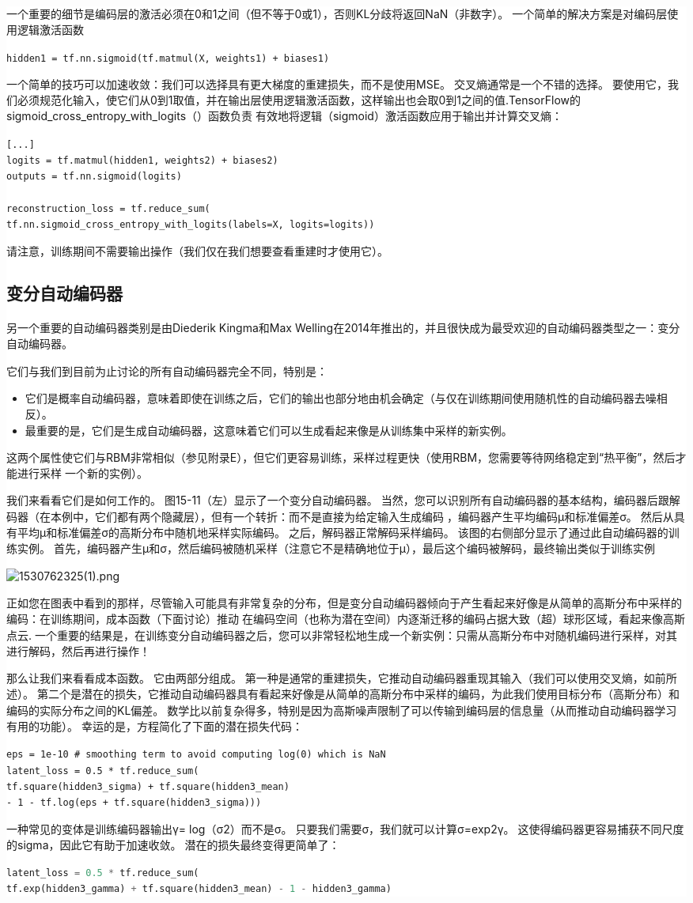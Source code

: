 
一个重要的细节是编码层的激活必须在0和1之间（但不等于0或1），否则KL分歧将返回NaN（非数字）。 一个简单的解决方案是对编码层使用逻辑激活函数

```
hidden1 = tf.nn.sigmoid(tf.matmul(X, weights1) + biases1)
```

一个简单的技巧可以加速收敛：我们可以选择具有更大梯度的重建损失，而不是使用MSE。 交叉熵通常是一个不错的选择。 要使用它，我们必须规范化输入，使它们从0到1取值，并在输出层使用逻辑激活函数，这样输出也会取0到1之间的值.TensorFlow的sigmoid_cross_entropy_with_logits（）函数负责 有效地将逻辑（sigmoid）激活函数应用于输出并计算交叉熵：

```
[...]
logits = tf.matmul(hidden1, weights2) + biases2)
outputs = tf.nn.sigmoid(logits)

reconstruction_loss = tf.reduce_sum(
tf.nn.sigmoid_cross_entropy_with_logits(labels=X, logits=logits))
```

请注意，训练期间不需要输出操作（我们仅在我们想要查看重建时才使用它）。

## 变分自动编码器

另一个重要的自动编码器类别是由Diederik Kingma和Max Welling在2014年推出的，并且很快成为最受欢迎的自动编码器类型之一：变分自动编码器。

它们与我们到目前为止讨论的所有自动编码器完全不同，特别是：

- 它们是概率自动编码器，意味着即使在训练之后，它们的输出也部分地由机会确定（与仅在训练期间使用随机性的自动编码器去噪相反）。
- 最重要的是，它们是生成自动编码器，这意味着它们可以生成看起来像是从训练集中采样的新实例。

这两个属性使它们与RBM非常相似（参见附录E），但它们更容易训练，采样过程更快（使用RBM，您需要等待网络稳定到“热平衡”，然后才能进行采样 一个新的实例）。

我们来看看它们是如何工作的。 图15-11（左）显示了一个变分自动编码器。 当然，您可以识别所有自动编码器的基本结构，编码器后跟解码器（在本例中，它们都有两个隐藏层），但有一个转折：而不是直接为给定输入生成编码 ，编码器产生平均编码μ和标准偏差σ。 然后从具有平均μ和标准偏差σ的高斯分布中随机地采样实际编码。 之后，解码器正常解码采样编码。 该图的右侧部分显示了通过此自动编码器的训练实例。 首先，编码器产生μ和σ，然后编码被随机采样（注意它不是精确地位于μ），最后这个编码被解码，最终输出类似于训练实例

![1530762325(1).png](https://upload-images.jianshu.io/upload_images/3509189-92761db3c80b8a06.png?imageMogr2/auto-orient/strip%7CimageView2/2/w/1240)


正如您在图表中看到的那样，尽管输入可能具有非常复杂的分布，但是变分自动编码器倾向于产生看起来好像是从简单的高斯分布中采样的编码：在训练期间，成本函数（下面讨论）推动 在编码空间（也称为潜在空间）内逐渐迁移的编码占据大致（超）球形区域，看起来像高斯点云. 一个重要的结果是，在训练变分自动编码器之后，您可以非常轻松地生成一个新实例：只需从高斯分布中对随机编码进行采样，对其进行解码，然后再进行操作！

那么让我们来看看成本函数。 它由两部分组成。 第一种是通常的重建损失，它推动自动编码器重现其输入（我们可以使用交叉熵，如前所述）。 第二个是潜在的损失，它推动自动编码器具有看起来好像是从简单的高斯分布中采样的编码，为此我们使用目标分布（高斯分布）和编码的实际分布之间的KL偏差。 数学比以前复杂得多，特别是因为高斯噪声限制了可以传输到编码层的信息量（从而推动自动编码器学习有用的功能）。 幸运的是，方程简化了下面的潜在损失代码：

```
eps = 1e-10 # smoothing term to avoid computing log(0) which is NaN
latent_loss = 0.5 * tf.reduce_sum(
tf.square(hidden3_sigma) + tf.square(hidden3_mean)
- 1 - tf.log(eps + tf.square(hidden3_sigma)))
```

一种常见的变体是训练编码器输出γ= log（σ2）而不是σ。 只要我们需要σ，我们就可以计算σ=exp2γ。 这使得编码器更容易捕获不同尺度的sigma，因此它有助于加速收敛。 潜在的损失最终变得更简单了：

```python
latent_loss = 0.5 * tf.reduce_sum(
tf.exp(hidden3_gamma) + tf.square(hidden3_mean) - 1 - hidden3_gamma)
```
